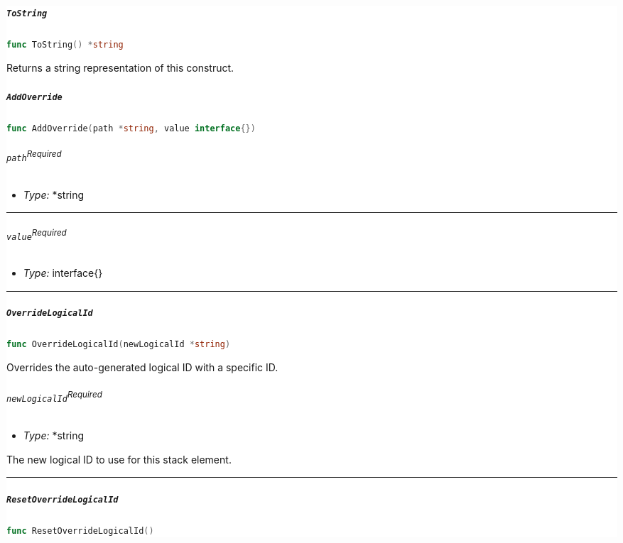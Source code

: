 
##### `ToString` <a name="ToString" id="@cdktf/provider-upcloud.floatingIpAddress.FloatingIpAddress.toString"></a>

```go
func ToString() *string
```

Returns a string representation of this construct.

##### `AddOverride` <a name="AddOverride" id="@cdktf/provider-upcloud.floatingIpAddress.FloatingIpAddress.addOverride"></a>

```go
func AddOverride(path *string, value interface{})
```

###### `path`<sup>Required</sup> <a name="path" id="@cdktf/provider-upcloud.floatingIpAddress.FloatingIpAddress.addOverride.parameter.path"></a>

- *Type:* *string

---

###### `value`<sup>Required</sup> <a name="value" id="@cdktf/provider-upcloud.floatingIpAddress.FloatingIpAddress.addOverride.parameter.value"></a>

- *Type:* interface{}

---

##### `OverrideLogicalId` <a name="OverrideLogicalId" id="@cdktf/provider-upcloud.floatingIpAddress.FloatingIpAddress.overrideLogicalId"></a>

```go
func OverrideLogicalId(newLogicalId *string)
```

Overrides the auto-generated logical ID with a specific ID.

###### `newLogicalId`<sup>Required</sup> <a name="newLogicalId" id="@cdktf/provider-upcloud.floatingIpAddress.FloatingIpAddress.overrideLogicalId.parameter.newLogicalId"></a>

- *Type:* *string

The new logical ID to use for this stack element.

---

##### `ResetOverrideLogicalId` <a name="ResetOverrideLogicalId" id="@cdktf/provider-upcloud.floatingIpAddress.FloatingIpAddress.resetOverrideLogicalId"></a>

```go
func ResetOverrideLogicalId()
```

